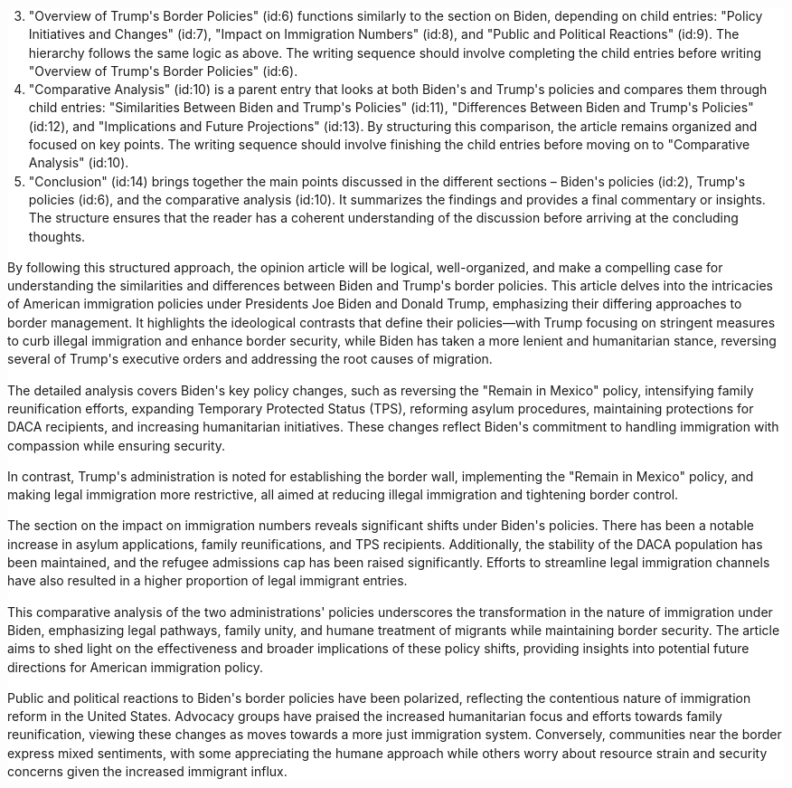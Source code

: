 3. "Overview of Trump's Border Policies" (id:6) functions similarly to the section on Biden, depending on child entries: "Policy Initiatives and Changes" (id:7), "Impact on Immigration Numbers" (id:8), and "Public and Political Reactions" (id:9). The hierarchy follows the same logic as above. The writing sequence should involve completing the child entries before writing "Overview of Trump's Border Policies" (id:6).
4. "Comparative Analysis" (id:10) is a parent entry that looks at both Biden's and Trump's policies and compares them through child entries: "Similarities Between Biden and Trump's Policies" (id:11), "Differences Between Biden and Trump's Policies" (id:12), and "Implications and Future Projections" (id:13). By structuring this comparison, the article remains organized and focused on key points. The writing sequence should involve finishing the child entries before moving on to "Comparative Analysis" (id:10).
5. "Conclusion" (id:14) brings together the main points discussed in the different sections – Biden's policies (id:2), Trump's policies (id:6), and the comparative analysis (id:10). It summarizes the findings and provides a final commentary or insights. The structure ensures that the reader has a coherent understanding of the discussion before arriving at the concluding thoughts.

By following this structured approach, the opinion article will be logical, well-organized, and make a compelling case for understanding the similarities and differences between Biden and Trump's border policies.
</content>
<digest>
This article delves into the intricacies of American immigration policies under Presidents Joe Biden and Donald Trump, emphasizing their differing approaches to border management. It highlights the ideological contrasts that define their policies—with Trump focusing on stringent measures to curb illegal immigration and enhance border security, while Biden has taken a more lenient and humanitarian stance, reversing several of Trump's executive orders and addressing the root causes of migration.

The detailed analysis covers Biden's key policy changes, such as reversing the "Remain in Mexico" policy, intensifying family reunification efforts, expanding Temporary Protected Status (TPS), reforming asylum procedures, maintaining protections for DACA recipients, and increasing humanitarian initiatives. These changes reflect Biden's commitment to handling immigration with compassion while ensuring security.

In contrast, Trump's administration is noted for establishing the border wall, implementing the "Remain in Mexico" policy, and making legal immigration more restrictive, all aimed at reducing illegal immigration and tightening border control.

The section on the impact on immigration numbers reveals significant shifts under Biden's policies. There has been a notable increase in asylum applications, family reunifications, and TPS recipients. Additionally, the stability of the DACA population has been maintained, and the refugee admissions cap has been raised significantly. Efforts to streamline legal immigration channels have also resulted in a higher proportion of legal immigrant entries.

This comparative analysis of the two administrations' policies underscores the transformation in the nature of immigration under Biden, emphasizing legal pathways, family unity, and humane treatment of migrants while maintaining border security. The article aims to shed light on the effectiveness and broader implications of these policy shifts, providing insights into potential future directions for American immigration policy.

Public and political reactions to Biden's border policies have been polarized, reflecting the contentious nature of immigration reform in the United States. Advocacy groups have praised the increased humanitarian focus and efforts towards family reunification, viewing these changes as moves towards a more just immigration system. Conversely, communities near the border express mixed sentiments, with some appreciating the humane approach while others worry about resource strain and security concerns given the increased immigrant influx.
